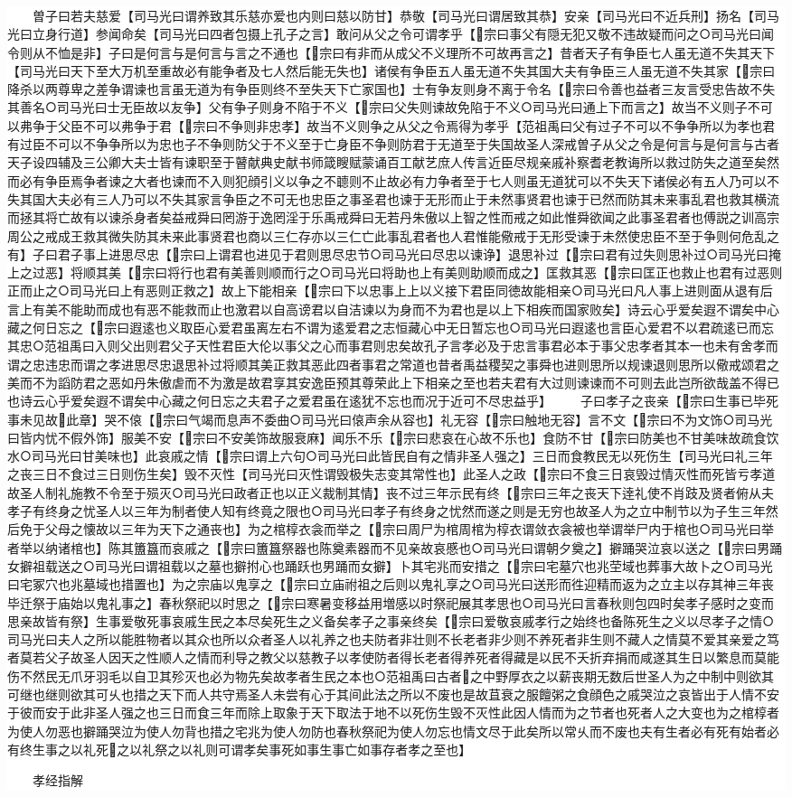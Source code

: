 　　曽子曰若夫慈爱【司马光曰谓养致其乐慈亦爱也内则曰慈以防甘】恭敬【司马光曰谓居致其恭】安亲【司马光曰不近兵刑】扬名【司马光曰立身行道】参闻命矣【司马光曰四者包摄上孔子之言】敢问从父之令可谓孝乎【宗曰事父有隠无犯又敬不违故疑而问之○司马光曰闻令则从不恤是非】子曰是何言与是何言与言之不通也【宗曰有非而从成父不义理所不可故再言之】昔者天子有争臣七人虽无道不失其天下【司马光曰天下至大万机至重故必有能争者及七人然后能无失也】诸侯有争臣五人虽无道不失其国大夫有争臣三人虽无道不失其家【宗曰降杀以两尊卑之差争谓谏也言虽无道为有争臣则终不至失天下亡家国也】士有争友则身不离于令名【宗曰令善也益者三友言受忠告故不失其善名○司马光曰士无臣故以友争】父有争子则身不陷于不义【宗曰父失则谏故免陷于不义○司马光曰通上下而言之】故当不义则子不可以弗争于父臣不可以弗争于君【宗曰不争则非忠孝】故当不义则争之从父之令焉得为孝乎【范祖禹曰父有过子不可以不争争所以为孝也君有过臣不可以不争争所以为忠也子不争则防父于不义至于亡身臣不争则防君于无道至于失国故圣人深戒曽子从父之令是何言与是何言与古者天子设四辅及三公卿大夫士皆有谏职至于瞽献典史献书师箴瞍赋蒙诵百工献艺庶人传言近臣尽规亲戚补察耆老教诲所以救过防失之道至矣然而必有争臣焉争者谏之大者也谏而不入则犯顔引义以争之不聼则不止故必有力争者至于七人则虽无道犹可以不失天下诸侯必有五人乃可以不失其国大夫必有三人乃可以不失其家言争臣之不可无也忠臣之事圣君也谏于无形而止于未然事贤君也谏于已然而防其未来事乱君也救其横流而拯其将亡故有以谏杀身者矣益戒舜曰罔游于逸罔淫于乐禹戒舜曰无若丹朱傲以上智之性而戒之如此惟舜欲闻之此事圣君者也傅説之训高宗周公之戒成王救其微失防其未来此事贤君也商以三仁存亦以三仁亡此事乱君者也人君惟能儆戒于无形受谏于未然使忠臣不至于争则何危乱之有】子曰君子事上进思尽忠【宗曰上谓君也进见于君则思尽忠节○司马光曰尽忠以谏诤】退思补过【宗曰君有过失则思补过○司马光曰掩上之过恶】将顺其美【宗曰将行也君有美善则顺而行之○司马光曰将助也上有美则助顺而成之】匡救其恶【宗曰匡正也救止也君有过恶则正而止之○司马光曰上有恶则正救之】故上下能相亲【宗曰下以忠事上上以义接下君臣同徳故能相亲○司马光曰凡人事上进则面从退有后言上有美不能助而成也有恶不能救而止也激君以自高谤君以自洁谏以为身而不为君也是以上下相疾而国家败矣】诗云心乎爱矣遐不谓矣中心藏之何日忘之【宗曰遐逺也义取臣心爱君虽离左右不谓为逺爱君之志恒藏心中无日暂忘也○司马光曰遐逺也言臣心爱君不以君疏逺已而忘其忠○范祖禹曰入则父出则君父子天性君臣大伦以事父之心而事君则忠矣故孔子言孝必及于忠言事君必本于事父忠孝者其本一也未有舍孝而谓之忠违忠而谓之孝进思尽忠退思补过将顺其美正救其恶此四者事君之常道也昔者禹益稷契之事舜也进则思所以规谏退则思所以儆戒颂君之美而不为謟防君之恶如丹朱傲虐而不为激是故君享其安逸臣预其尊荣此上下相亲之至也若夫君有大过则谏谏而不可则去此岂所欲哉盖不得已也诗云心乎爱矣遐不谓矣中心藏之何日忘之夫君子之爱君虽在逺犹不忘也而况于近可不尽忠益乎】
　　子曰孝子之丧亲【宗曰生事已毕死事未见故此章】哭不偯【宗曰气竭而息声不委曲○司马光曰偯声余从容也】礼无容【宗曰触地无容】言不文【宗曰不为文饰○司马光曰皆内忧不假外饰】服美不安【宗曰不安美饰故服衰麻】闻乐不乐【宗曰悲哀在心故不乐也】食防不甘【宗曰防美也不甘美味故疏食饮水○司马光曰甘美味也】此哀戚之情【宗曰谓上六句○司马光曰此皆民自有之情非圣人强之】三日而食教民无以死伤生【司马光曰礼三年之丧三日不食过三日则伤生矣】毁不灭性【司马光曰灭性谓毁极失志变其常性也】此圣人之政【宗曰不食三日哀毁过情灭性而死皆亏孝道故圣人制礼施教不令至于殒灭○司马光曰政者正也以正义裁制其情】丧不过三年示民有终【宗曰三年之丧天下逹礼使不肖跂及贤者俯从夫孝子有终身之忧圣人以三年为制者使人知有终竟之限也○司马光曰孝子有终身之忧然而遂之则是无穷也故圣人为之立中制节以为子生三年然后免于父母之懐故以三年为天下之通丧也】为之棺椁衣衾而举之【宗曰周尸为棺周棺为椁衣谓敛衣衾被也举谓举尸内于棺也○司马光曰举者举以纳诸棺也】陈其簠簋而哀戚之【宗曰簠簋祭器也陈奠素器而不见亲故哀慼也○司马光曰谓朝夕奠之】擗踊哭泣哀以送之【宗曰男踊女擗祖载送之○司马光曰谓祖载以之墓也擗拊心也踊跃也男踊而女擗】卜其宅兆而安措之【宗曰宅墓穴也兆茔域也葬事大故卜之○司马光曰宅冢穴也兆墓域也措置也】为之宗庙以鬼享之【宗曰立庙祔祖之后则以鬼礼享之○司马光曰送形而徃迎精而返为之立主以存其神三年丧毕迁祭于庙始以鬼礼事之】春秋祭祀以时思之【宗曰寒暑变移益用増感以时祭祀展其孝思也○司马光曰言春秋则包四时矣孝子感时之变而思亲故皆有祭】生事爱敬死事哀戚生民之本尽矣死生之义备矣孝子之事亲终矣【宗曰爱敬哀戚孝行之始终也备陈死生之义以尽孝子之情○司马光曰夫人之所以能胜物者以其众也所以众者圣人以礼养之也夫防者非壮则不长老者非少则不养死者非生则不藏人之情莫不爱其亲爱之笃者莫若父子故圣人因天之性顺人之情而利导之教父以慈教子以孝使防者得长老者得养死者得藏是以民不夭折弃捐而咸遂其生日以繁息而莫能伤不然民无爪牙羽毛以自卫其殄灭也必为物先矣故孝者生民之本也○范祖禹曰古者之中野厚衣之以薪丧期无数后世圣人为之中制中则欲其可继也继则欲其可乆也措之天下而人共守焉圣人未尝有心于其间此法之所以不废也是故苴衰之服饘粥之食顔色之戚哭泣之哀皆出于人情不安于彼而安于此非圣人强之也三日而食三年而除上取象于天下取法于地不以死伤生毁不灭性此因人情而为之节者也死者人之大变也为之棺椁者为使人勿恶也擗踊哭泣为使人勿背也措之宅兆为使人勿防也春秋祭祀为使人勿忘也情文尽于此矣所以常乆而不废也夫有生者必有死有始者必有终生事之以礼死之以礼祭之以礼则可谓孝矣事死如事生事亡如事存者孝之至也】









　　孝经指解
